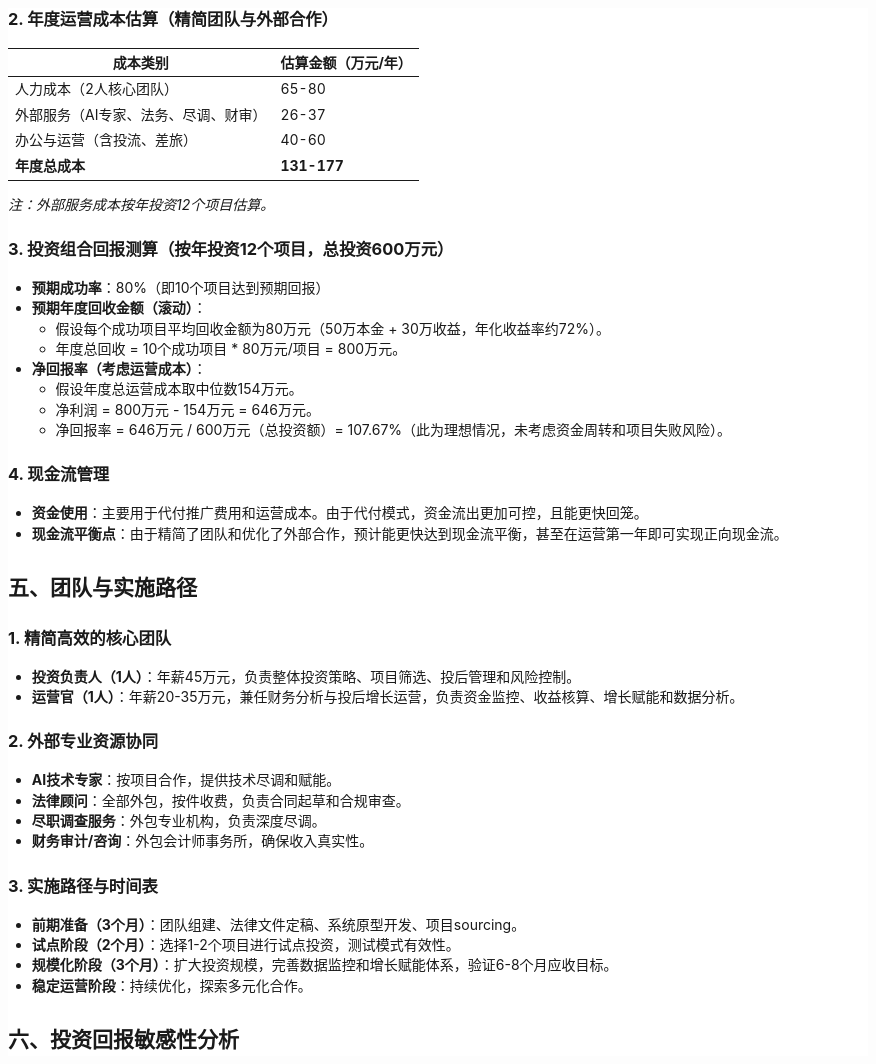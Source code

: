 ### 2. 年度运营成本估算（精简团队与外部合作）

| 成本类别 | 估算金额（万元/年） |
|---|---|
| 人力成本（2人核心团队） | 65-80 |
| 外部服务（AI专家、法务、尽调、财审） | 26-37 |
| 办公与运营（含投流、差旅） | 40-60 |
| **年度总成本** | **131-177** |

*注：外部服务成本按年投资12个项目估算。*

### 3. 投资组合回报测算（按年投资12个项目，总投资600万元）

-   **预期成功率**：80%（即10个项目达到预期回报）
-   **预期年度回收金额（滚动）**：
    -   假设每个成功项目平均回收金额为80万元（50万本金 + 30万收益，年化收益率约72%）。
    -   年度总回收 = 10个成功项目 * 80万元/项目 = 800万元。
-   **净回报率（考虑运营成本）**：
    -   假设年度总运营成本取中位数154万元。
    -   净利润 = 800万元 - 154万元 = 646万元。
    -   净回报率 = 646万元 / 600万元（总投资额）= 107.67%（此为理想情况，未考虑资金周转和项目失败风险）。

### 4. 现金流管理

-   **资金使用**：主要用于代付推广费用和运营成本。由于代付模式，资金流出更加可控，且能更快回笼。
-   **现金流平衡点**：由于精简了团队和优化了外部合作，预计能更快达到现金流平衡，甚至在运营第一年即可实现正向现金流。

## 五、团队与实施路径

### 1. 精简高效的核心团队

-   **投资负责人（1人）**：年薪45万元，负责整体投资策略、项目筛选、投后管理和风险控制。
-   **运营官（1人）**：年薪20-35万元，兼任财务分析与投后增长运营，负责资金监控、收益核算、增长赋能和数据分析。

### 2. 外部专业资源协同

-   **AI技术专家**：按项目合作，提供技术尽调和赋能。
-   **法律顾问**：全部外包，按件收费，负责合同起草和合规审查。
-   **尽职调查服务**：外包专业机构，负责深度尽调。
-   **财务审计/咨询**：外包会计师事务所，确保收入真实性。

### 3. 实施路径与时间表

-   **前期准备（3个月）**：团队组建、法律文件定稿、系统原型开发、项目sourcing。
-   **试点阶段（2个月）**：选择1-2个项目进行试点投资，测试模式有效性。
-   **规模化阶段（3个月）**：扩大投资规模，完善数据监控和增长赋能体系，验证6-8个月应收目标。
-   **稳定运营阶段**：持续优化，探索多元化合作。

## 六、投资回报敏感性分析
